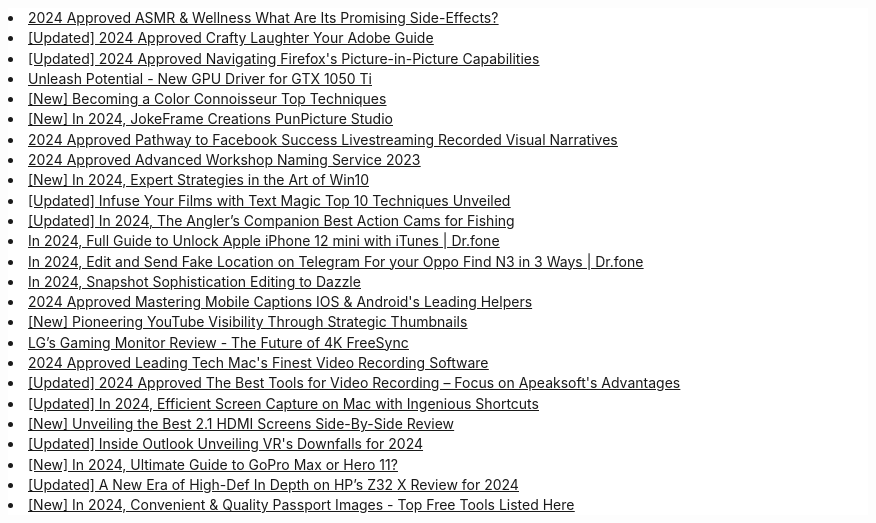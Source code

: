 <li><a href="https://extra-lessons.techidaily.com/2024-approved-asmr-and-wellness-what-are-its-promising-side-effects/"><u>2024 Approved  ASMR & Wellness  What Are Its Promising Side-Effects?</u></a></li>
<li><a href="https://fox-glue.techidaily.com/updated-2024-approved-crafty-laughter-your-adobe-guide/"><u>[Updated] 2024 Approved  Crafty Laughter  Your Adobe Guide</u></a></li>
<li><a href="https://fox-glue.techidaily.com/updated-2024-approved-navigating-firefoxs-picture-in-picture-capabilities/"><u>[Updated] 2024 Approved  Navigating Firefox's Picture-in-Picture Capabilities</u></a></li>
<li><a href="https://driver-install.techidaily.com/unleash-potential-new-gpu-driver-for-gtx-1050-ti/"><u>Unleash Potential - New GPU Driver for GTX 1050 Ti</u></a></li>
<li><a href="https://fox-boxes.techidaily.com/new-becoming-a-color-connoisseur-top-techniques/"><u>[New] Becoming a Color Connoisseur  Top Techniques</u></a></li>
<li><a href="https://fox-glue.techidaily.com/new-in-2024-jokeframe-creations-punpicture-studio/"><u>[New] In 2024, JokeFrame Creations  PunPicture Studio</u></a></li>
<li><a href="https://facebook-video-recording.techidaily.com/2024-approved-pathway-to-facebook-success-livestreaming-recorded-visual-narratives/"><u>2024 Approved  Pathway to Facebook Success  Livestreaming Recorded Visual Narratives</u></a></li>
<li><a href="https://fox-cloud.techidaily.com/2024-approved-advanced-workshop-naming-service-2023/"><u>2024 Approved  Advanced Workshop Naming Service 2023</u></a></li>
<li><a href="https://fox-glue.techidaily.com/new-in-2024-expert-strategies-in-the-art-of-win10/"><u>[New] In 2024, Expert Strategies in the Art of Win10</u></a></li>
<li><a href="https://fox-glue.techidaily.com/updated-infuse-your-films-with-text-magic-top-10-techniques-unveiled/"><u>[Updated] Infuse Your Films with Text Magic  Top 10 Techniques Unveiled</u></a></li>
<li><a href="https://fox-glue.techidaily.com/updated-in-2024-the-anglers-companion-best-action-cams-for-fishing/"><u>[Updated] In 2024, The Angler’s Companion  Best Action Cams for Fishing</u></a></li>
<li><a href="https://iphone-unlock.techidaily.com/in-2024-full-guide-to-unlock-apple-iphone-12-mini-with-itunes-drfone-by-drfone-ios/"><u>In 2024, Full Guide to Unlock Apple iPhone 12 mini with iTunes | Dr.fone</u></a></li>
<li><a href="https://location-social.techidaily.com/in-2024-edit-and-send-fake-location-on-telegram-for-your-oppo-find-n3-in-3-ways-drfone-by-drfone-virtual-android/"><u>In 2024, Edit and Send Fake Location on Telegram For your Oppo Find N3 in 3 Ways | Dr.fone</u></a></li>
<li><a href="https://fox-glue.techidaily.com/in-2024-snapshot-sophistication-editing-to-dazzle/"><u>In 2024, Snapshot Sophistication  Editing to Dazzle</u></a></li>
<li><a href="https://fox-glue.techidaily.com/2024-approved-mastering-mobile-captions-ios-and-androids-leading-helpers/"><u>2024 Approved  Mastering Mobile Captions  IOS & Android's Leading Helpers</u></a></li>
<li><a href="https://youtube-help.techidaily.com/new-pioneering-youtube-visibility-through-strategic-thumbnails/"><u>[New] Pioneering YouTube Visibility Through Strategic Thumbnails</u></a></li>
<li><a href="https://fox-glue.techidaily.com/lgs-gaming-monitor-review-the-future-of-4k-freesync/"><u>LG’s Gaming Monitor Review - The Future of 4K FreeSync</u></a></li>
<li><a href="https://screen-activity-recording.techidaily.com/2024-approved-leading-tech-macs-finest-video-recording-software/"><u>2024 Approved  Leading Tech  Mac's Finest Video Recording Software</u></a></li>
<li><a href="https://digital-screen-recording.techidaily.com/updated-2024-approved-the-best-tools-for-video-recording-focus-on-apeaksofts-advantages/"><u>[Updated] 2024 Approved  The Best Tools for Video Recording – Focus on Apeaksoft's Advantages</u></a></li>
<li><a href="https://screen-video-capture.techidaily.com/updated-in-2024-efficient-screen-capture-on-mac-with-ingenious-shortcuts/"><u>[Updated] In 2024, Efficient Screen Capture on Mac with Ingenious Shortcuts</u></a></li>
<li><a href="https://fox-glue.techidaily.com/new-unveiling-the-best-21-hdmi-screens-side-by-side-review/"><u>[New] Unveiling the Best 2.1 HDMI Screens  Side-By-Side Review</u></a></li>
<li><a href="https://fox-glue.techidaily.com/updated-inside-outlook-unveiling-vrs-downfalls-for-2024/"><u>[Updated] Inside Outlook  Unveiling VR's Downfalls for 2024</u></a></li>
<li><a href="https://fox-glue.techidaily.com/new-in-2024-ultimate-guide-to-gopro-max-or-hero-11/"><u>[New] In 2024, Ultimate Guide to GoPro  Max or Hero 11?</u></a></li>
<li><a href="https://fox-glue.techidaily.com/updated-a-new-era-of-high-def-in-depth-on-hps-z32-x-review-for-2024/"><u>[Updated] A New Era of High-Def  In Depth on HP’s Z32 X Review for 2024</u></a></li>
<li><a href="https://fox-glue.techidaily.com/new-in-2024-convenient-and-quality-passport-images-top-free-tools-listed-here/"><u>[New] In 2024, Convenient & Quality Passport Images - Top Free Tools Listed Here</u></a></li>